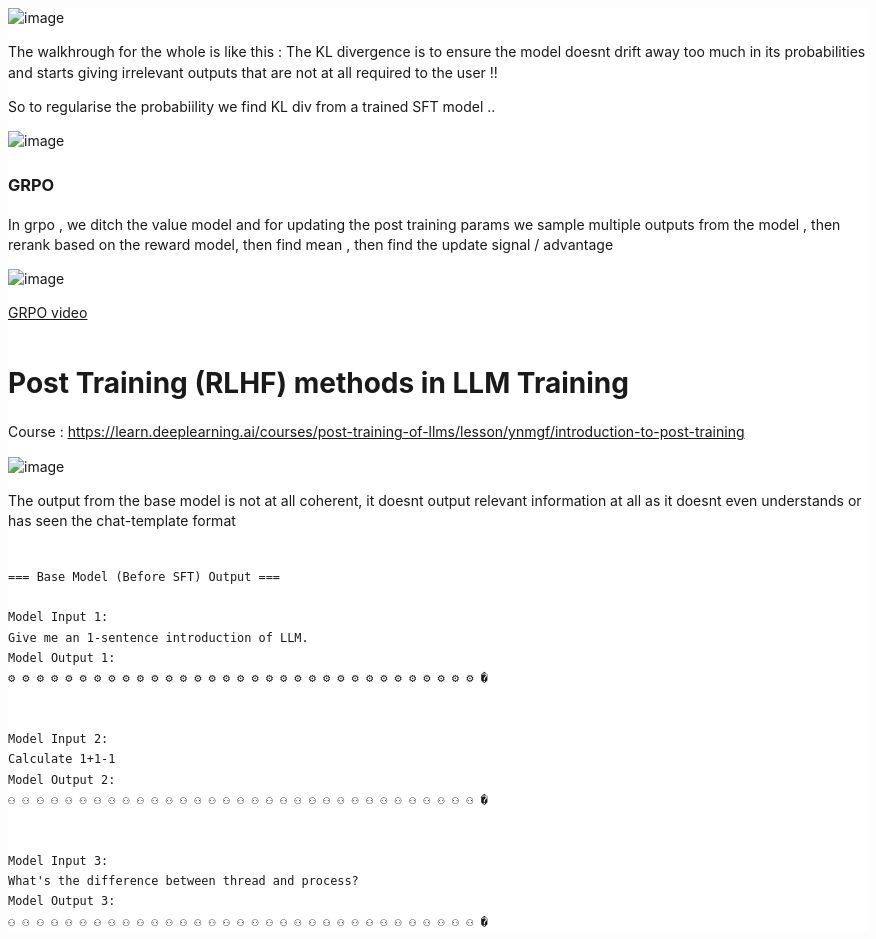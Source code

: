 <img width="404" height="485" alt="image" src="https://github.com/user-attachments/assets/346566ee-8411-4828-8395-7858aa13766e" />

The walkhrough for the whole is like this : 
The KL divergence is to ensure the model doesnt drift away too much in its probabilities and starts giving irrelevant outputs that are not at all required to the user !! 

So to regularise the probabiility we find KL div from a trained SFT model .. 

<img width="2526" height="639" alt="image" src="https://github.com/user-attachments/assets/e6acdd52-cd01-43ca-84d3-12bfbda6a70d" />


### GRPO 

In grpo , we ditch the value model and for updating the post training params we sample multiple outputs from the model , then rerank based on the reward model, then find mean , then find the update signal / advantage 

<img width="2526" height="1371" alt="image" src="https://github.com/user-attachments/assets/10a56456-c241-4de4-b41d-ecd1930cdf78" />

[GRPO video](https://www.youtube.com/watch?v=Yi1UCrAsf4o)


# Post Training (RLHF) methods in LLM Training 

Course  : https://learn.deeplearning.ai/courses/post-training-of-llms/lesson/ynmgf/introduction-to-post-training

<img width="2724" height="1410" alt="image" src="https://github.com/user-attachments/assets/1965cd12-f8bc-42c3-81d8-63989bc5f936" />



The output from the base model is not at all coherent, it doesnt output relevant information at all as it doesnt even understands or has seen the chat-template format   

```

=== Base Model (Before SFT) Output ===

Model Input 1:
Give me an 1-sentence introduction of LLM.
Model Output 1:
⚙ ⚙ ⚙ ⚙ ⚙ ⚙ ⚙ ⚙ ⚙ ⚙ ⚙ ⚙ ⚙ ⚙ ⚙ ⚙ ⚙ ⚙ ⚙ ⚙ ⚙ ⚙ ⚙ ⚙ ⚙ ⚙ ⚙ ⚙ ⚙ ⚙ ⚙ ⚙ ⚙ �


Model Input 2:
Calculate 1+1-1
Model Output 2:
⚇ ⚇ ⚇ ⚇ ⚇ ⚇ ⚇ ⚇ ⚇ ⚇ ⚇ ⚇ ⚇ ⚇ ⚇ ⚇ ⚇ ⚇ ⚇ ⚇ ⚇ ⚇ ⚇ ⚇ ⚇ ⚇ ⚇ ⚇ ⚇ ⚇ ⚇ ⚇ ⚇ �


Model Input 3:
What's the difference between thread and process?
Model Output 3:
⚇ ⚇ ⚇ ⚇ ⚇ ⚇ ⚇ ⚇ ⚇ ⚇ ⚇ ⚇ ⚇ ⚇ ⚇ ⚇ ⚇ ⚇ ⚇ ⚇ ⚇ ⚇ ⚇ ⚇ ⚇ ⚇ ⚇ ⚇ ⚇ ⚇ ⚇ ⚇ ⚇ �

```
